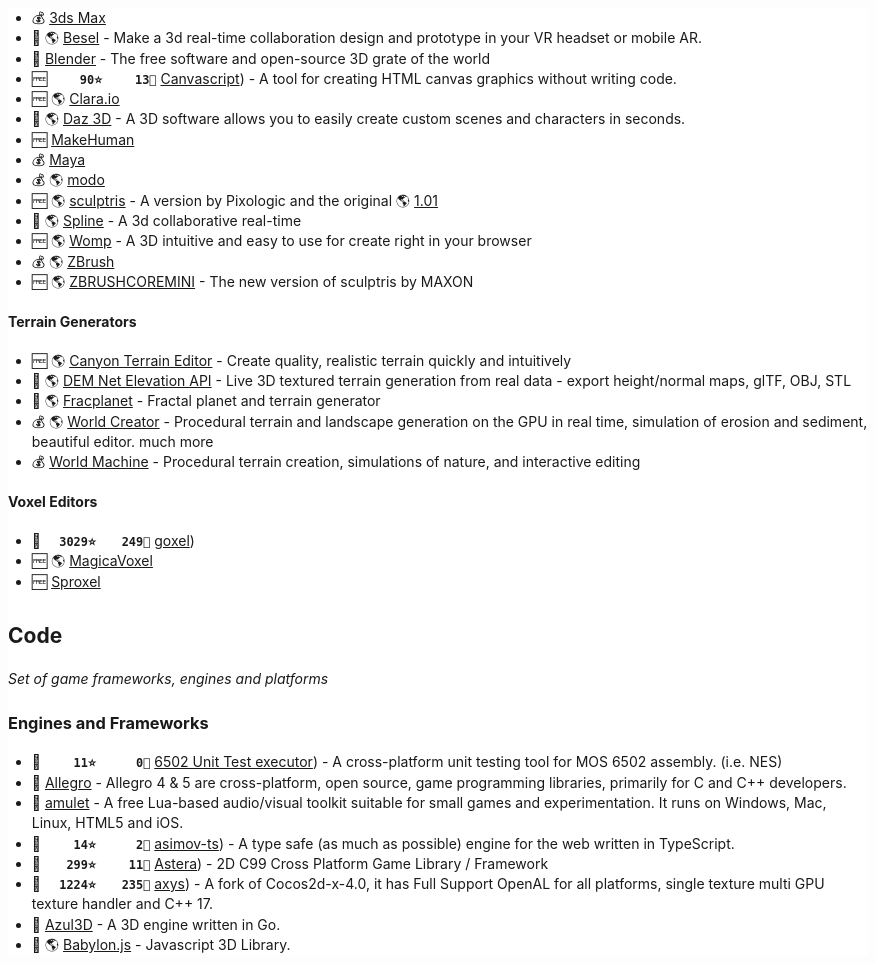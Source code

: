 - :moneybag: [3ds Max](http://www.autodesk.com/products/3ds-max/overview)
- :money_with_wings: 🌎 [Besel](www.bezel.it/hq) - Make a 3d real-time collaboration design and prototype in your VR headset or mobile AR.
- :tada: [Blender](http://www.blender.org/) - The free software and open-source 3D grate of the world
- :free: <b><code>&nbsp;&nbsp;&nbsp;&nbsp;90⭐</code></b> <b><code>&nbsp;&nbsp;&nbsp;&nbsp;13🍴</code></b> [Canvascript](https://github.com/VBproDev/Canvascript)) - A tool for creating HTML canvas graphics without writing code.
- :free: 🌎 [Clara.io](clara.io/)
- :money_with_wings: 🌎 [Daz 3D](www.daz3d.com/) - A 3D software allows you to easily create custom scenes and characters in seconds.
- :free: [MakeHuman](http://www.makehumancommunity.org/)
- :moneybag: [Maya](http://www.autodesk.com/products/maya/overview)
- :moneybag: 🌎 [modo](www.foundry.com/products/modo)
- :free: 🌎 [sculptris](sculptris.br.uptodown.com/windows) - A version by Pixologic and the original 🌎 [1.01](www.moddb.com/downloads/sculptris)
- :money_with_wings: 🌎 [Spline](spline.design/) - A 3d collaborative real-time
- :free: 🌎 [Womp](womp.com/) - A 3D intuitive and easy to use for create right in your browser
- :moneybag: 🌎 [ZBrush](pixologic.com/)
- :free: 🌎 [ZBRUSHCOREMINI](www.maxon.net/en/zbrushcoremini) - The new version of sculptris by MAXON

#### Terrain Generators

- :free: 🌎 [Canyon Terrain Editor](entardev.wordpress.com/other-projects/canyon-terrain-editor/) - Create quality, realistic terrain quickly and intuitively
- :tada: 🌎 [DEM Net Elevation API](elevationapi.com) - Live 3D textured terrain generation from real data - export height/normal maps, glTF, OBJ, STL
- :tada: 🌎 [Fracplanet](sourceforge.net/projects/fracplanet/) - Fractal planet and terrain generator
- :moneybag: 🌎 [World Creator](www.world-creator.com/) - Procedural terrain and landscape generation on the GPU in real time, simulation of erosion and sediment, beautiful editor. much more
- :moneybag: [World Machine](http://www.world-machine.com/) - Procedural terrain creation, simulations of nature, and interactive editing

#### Voxel Editors

- :tada: <b><code>&nbsp;&nbsp;3029⭐</code></b> <b><code>&nbsp;&nbsp;&nbsp;249🍴</code></b> [goxel](https://github.com/guillaumechereau/goxel))
- :free: 🌎 [MagicaVoxel](ephtracy.github.io/)
- :free: [Sproxel](http://sproxel.blogspot.com.br/)

## Code

_Set of game frameworks, engines and platforms_

### Engines and Frameworks

- :tada: <b><code>&nbsp;&nbsp;&nbsp;&nbsp;11⭐</code></b> <b><code>&nbsp;&nbsp;&nbsp;&nbsp;&nbsp;0🍴</code></b> [6502 Unit Test executor](https://github.com/AsaiYusuke/6502_test_executor)) - A cross-platform unit testing tool for MOS 6502 assembly. (i.e. NES)
- :tada: [Allegro](http://liballeg.org/) - Allegro 4 & 5 are cross-platform, open source, game programming libraries, primarily for C and C++ developers.
- :tada: [amulet](http://www.amulet.xyz/) - A free Lua-based audio/visual toolkit suitable for small games and experimentation. It runs on Windows, Mac, Linux, HTML5 and iOS.
- :tada: <b><code>&nbsp;&nbsp;&nbsp;&nbsp;14⭐</code></b> <b><code>&nbsp;&nbsp;&nbsp;&nbsp;&nbsp;2🍴</code></b> [asimov-ts](https://github.com/pedrozaalex/asimov-ts)) - A type safe (as much as possible) engine for the web written in TypeScript.
- :tada: <b><code>&nbsp;&nbsp;&nbsp;299⭐</code></b> <b><code>&nbsp;&nbsp;&nbsp;&nbsp;11🍴</code></b> [Astera](https://github.com/tek256/astera)) - 2D C99 Cross Platform Game Library / Framework
- :tada: <b><code>&nbsp;&nbsp;1224⭐</code></b> <b><code>&nbsp;&nbsp;&nbsp;235🍴</code></b> [axys](https://github.com/axys1/axys)) - A fork of Cocos2d-x-4.0, it has Full Support OpenAL for all platforms, single texture multi GPU texture handler and C++ 17.
- :tada: [Azul3D](http://azul3d.org/) - A 3D engine written in Go.
- :tada: 🌎 [Babylon.js](www.babylonjs.com/) - Javascript 3D Library.